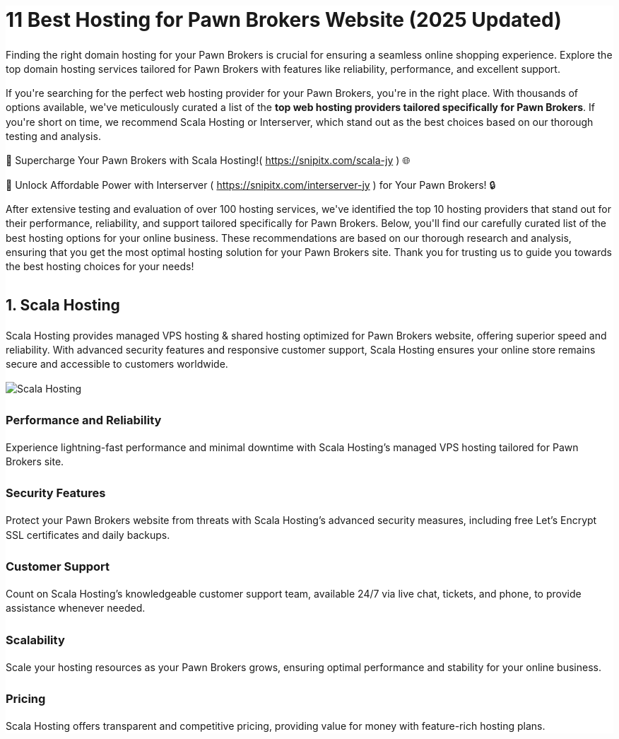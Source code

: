 # 11 Best Hosting for Pawn Brokers Website (2025 Updated)

Finding the right domain hosting for your Pawn Brokers is crucial for ensuring a seamless online shopping experience. Explore the top domain hosting services tailored for Pawn Brokers with features like reliability, performance, and excellent support.

If you're searching for the perfect web hosting provider for your Pawn Brokers, you're in the right place. With thousands of options available, we've meticulously curated a list of the **top web hosting providers tailored specifically for Pawn Brokers**. If you're short on time, we recommend Scala Hosting or Interserver, which stand out as the best choices based on our thorough testing and analysis.

🚀 Supercharge Your Pawn Brokers with Scala Hosting!( https://snipitx.com/scala-jy ) 🌐 

💸 Unlock Affordable Power with Interserver ( https://snipitx.com/interserver-jy ) for Your Pawn Brokers! 🔒

After extensive testing and evaluation of over 100 hosting services, we've identified the top 10 hosting providers that stand out for their performance, reliability, and support tailored specifically for Pawn Brokers. Below, you'll find our carefully curated list of the best hosting options for your online business. These recommendations are based on our thorough research and analysis, ensuring that you get the most optimal hosting solution for your Pawn Brokers site. Thank you for trusting us to guide you towards the best hosting choices for your needs!

## 1. Scala Hosting

Scala Hosting provides managed VPS hosting & shared hosting optimized for Pawn Brokers website, offering superior speed and reliability. With advanced security features and responsive customer support, Scala Hosting ensures your online store remains secure and accessible to customers worldwide.

![Scala Hosting](https://i.imgur.com/uJ5JIK3.png "Scala Web Hosting")

### Performance and Reliability
Experience lightning-fast performance and minimal downtime with Scala Hosting’s managed VPS hosting tailored for Pawn Brokers site.

### Security Features
Protect your Pawn Brokers website from threats with Scala Hosting’s advanced security measures, including free Let’s Encrypt SSL certificates and daily backups.

### Customer Support
Count on Scala Hosting’s knowledgeable customer support team, available 24/7 via live chat, tickets, and phone, to provide assistance whenever needed.

### Scalability
Scale your hosting resources as your Pawn Brokers grows, ensuring optimal performance and stability for your online business.

### Pricing
Scala Hosting offers transparent and competitive pricing, providing value for money with feature-rich hosting plans.
